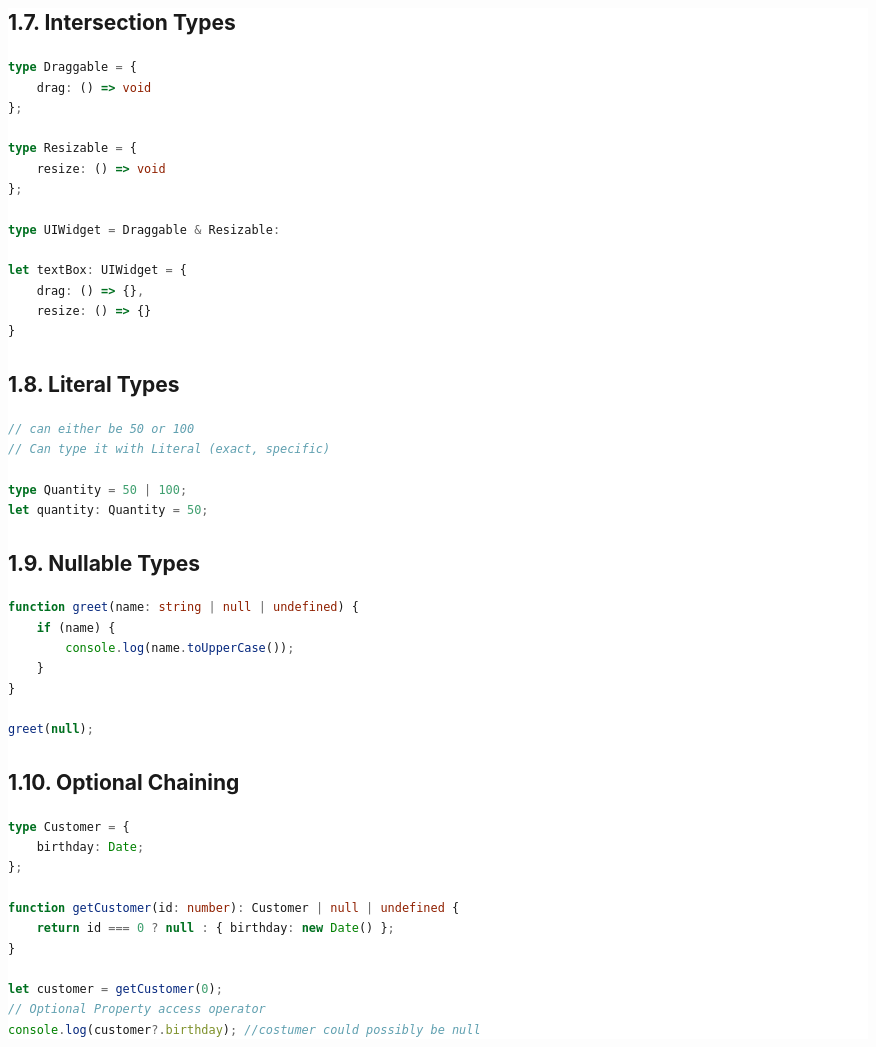 ## 1.7. Intersection Types

```typescript
type Draggable = {
    drag: () => void
};

type Resizable = {
    resize: () => void
};

type UIWidget = Draggable & Resizable:

let textBox: UIWidget = {
    drag: () => {},
    resize: () => {}
}
```

## 1.8. Literal Types

```typescript
// can either be 50 or 100
// Can type it with Literal (exact, specific)

type Quantity = 50 | 100;
let quantity: Quantity = 50;
```

## 1.9. Nullable Types

```typescript
function greet(name: string | null | undefined) {
    if (name) {
        console.log(name.toUpperCase());
    }
}

greet(null);
```

## 1.10. Optional Chaining

```typescript
type Customer = {
    birthday: Date;
};

function getCustomer(id: number): Customer | null | undefined {
    return id === 0 ? null : { birthday: new Date() };
}

let customer = getCustomer(0);
// Optional Property access operator
console.log(customer?.birthday); //costumer could possibly be null
```
